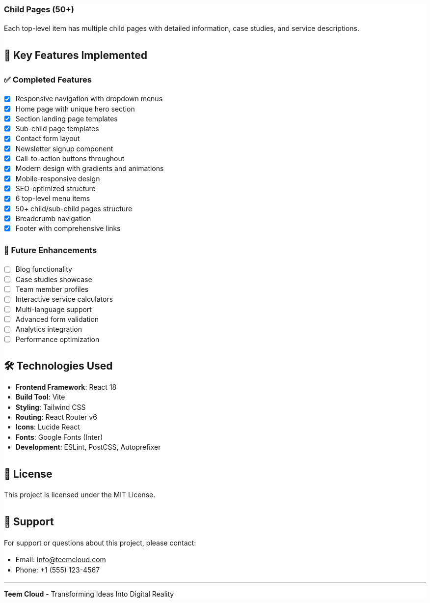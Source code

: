 ### Child Pages (50+)
Each top-level item has multiple child pages with detailed information, case studies, and service descriptions.

## 🎯 Key Features Implemented

### ✅ Completed Features
- [x] Responsive navigation with dropdown menus
- [x] Home page with unique hero section
- [x] Section landing page templates
- [x] Sub-child page templates
- [x] Contact form layout
- [x] Newsletter signup component
- [x] Call-to-action buttons throughout
- [x] Modern design with gradients and animations
- [x] Mobile-responsive design
- [x] SEO-optimized structure
- [x] 6 top-level menu items
- [x] 50+ child/sub-child pages structure
- [x] Breadcrumb navigation
- [x] Footer with comprehensive links

### 🔄 Future Enhancements
- [ ] Blog functionality
- [ ] Case studies showcase
- [ ] Team member profiles
- [ ] Interactive service calculators
- [ ] Multi-language support
- [ ] Advanced form validation
- [ ] Analytics integration
- [ ] Performance optimization

## 🛠️ Technologies Used

- **Frontend Framework**: React 18
- **Build Tool**: Vite
- **Styling**: Tailwind CSS
- **Routing**: React Router v6
- **Icons**: Lucide React
- **Fonts**: Google Fonts (Inter)
- **Development**: ESLint, PostCSS, Autoprefixer

## 📄 License

This project is licensed under the MIT License.

## 🤝 Support

For support or questions about this project, please contact:
- Email: info@teemcloud.com
- Phone: +1 (555) 123-4567

---

**Teem Cloud** - Transforming Ideas Into Digital Reality 